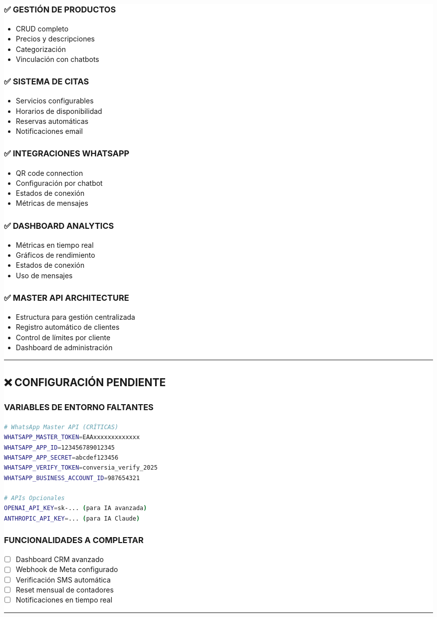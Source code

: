 ### ✅ GESTIÓN DE PRODUCTOS
- CRUD completo
- Precios y descripciones
- Categorización
- Vinculación con chatbots

### ✅ SISTEMA DE CITAS
- Servicios configurables
- Horarios de disponibilidad
- Reservas automáticas
- Notificaciones email

### ✅ INTEGRACIONES WHATSAPP
- QR code connection
- Configuración por chatbot
- Estados de conexión
- Métricas de mensajes

### ✅ DASHBOARD ANALYTICS
- Métricas en tiempo real
- Gráficos de rendimiento
- Estados de conexión
- Uso de mensajes

### ✅ MASTER API ARCHITECTURE
- Estructura para gestión centralizada
- Registro automático de clientes
- Control de límites por cliente
- Dashboard de administración

---

## ❌ CONFIGURACIÓN PENDIENTE

### VARIABLES DE ENTORNO FALTANTES
```bash
# WhatsApp Master API (CRÍTICAS)
WHATSAPP_MASTER_TOKEN=EAAxxxxxxxxxxxxx
WHATSAPP_APP_ID=123456789012345
WHATSAPP_APP_SECRET=abcdef123456
WHATSAPP_VERIFY_TOKEN=conversia_verify_2025
WHATSAPP_BUSINESS_ACCOUNT_ID=987654321

# APIs Opcionales
OPENAI_API_KEY=sk-... (para IA avanzada)
ANTHROPIC_API_KEY=... (para IA Claude)
```

### FUNCIONALIDADES A COMPLETAR
- [ ] Dashboard CRM avanzado
- [ ] Webhook de Meta configurado
- [ ] Verificación SMS automática
- [ ] Reset mensual de contadores
- [ ] Notificaciones en tiempo real

---